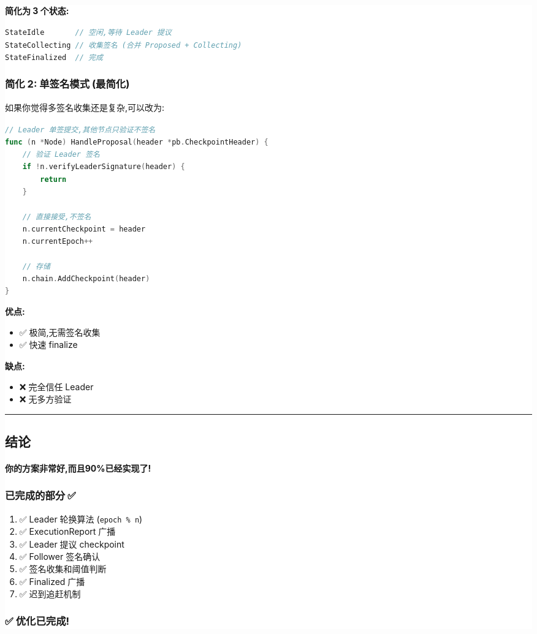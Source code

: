 **简化为 3 个状态:**
```go
StateIdle       // 空闲,等待 Leader 提议
StateCollecting // 收集签名 (合并 Proposed + Collecting)
StateFinalized  // 完成
```

### 简化 2: 单签名模式 (最简化)

如果你觉得多签名收集还是复杂,可以改为:

```go
// Leader 单签提交,其他节点只验证不签名
func (n *Node) HandleProposal(header *pb.CheckpointHeader) {
    // 验证 Leader 签名
    if !n.verifyLeaderSignature(header) {
        return
    }

    // 直接接受,不签名
    n.currentCheckpoint = header
    n.currentEpoch++

    // 存储
    n.chain.AddCheckpoint(header)
}
```

**优点:**
- ✅ 极简,无需签名收集
- ✅ 快速 finalize

**缺点:**
- ❌ 完全信任 Leader
- ❌ 无多方验证

---

## 结论

**你的方案非常好,而且90%已经实现了!**

### 已完成的部分 ✅
1. ✅ Leader 轮换算法 (`epoch % n`)
2. ✅ ExecutionReport 广播
3. ✅ Leader 提议 checkpoint
4. ✅ Follower 签名确认
5. ✅ 签名收集和阈值判断
6. ✅ Finalized 广播
7. ✅ 迟到追赶机制

### ✅ 优化已完成!
